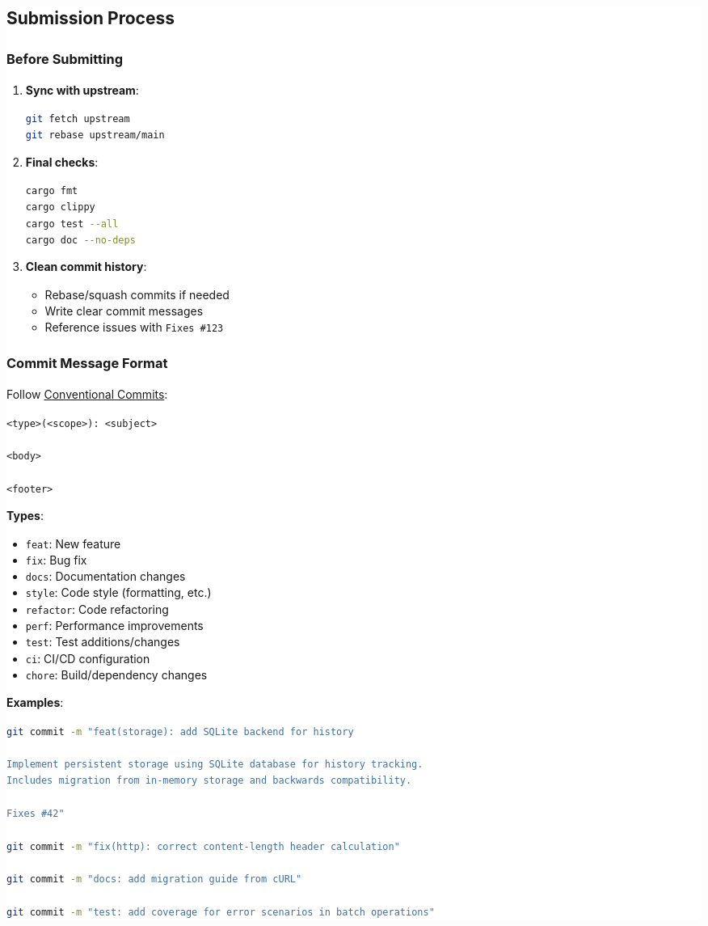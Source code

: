 
## Submission Process

### Before Submitting

1. **Sync with upstream**:
   ```bash
   git fetch upstream
   git rebase upstream/main
   ```

2. **Final checks**:
   ```bash
   cargo fmt
   cargo clippy
   cargo test --all
   cargo doc --no-deps
   ```

3. **Clean commit history**:
   - Rebase/squash commits if needed
   - Write clear commit messages
   - Reference issues with `Fixes #123`

### Commit Message Format

Follow [Conventional Commits](https://www.conventionalcommits.org/):

```
<type>(<scope>): <subject>

<body>

<footer>
```

**Types**:
- `feat`: New feature
- `fix`: Bug fix
- `docs`: Documentation changes
- `style`: Code style (formatting, etc.)
- `refactor`: Code refactoring
- `perf`: Performance improvements
- `test`: Test additions/changes
- `ci`: CI/CD configuration
- `chore`: Build/dependency changes

**Examples**:

```bash
git commit -m "feat(storage): add SQLite backend for history

Implement persistent storage using SQLite database for history tracking.
Includes migration from in-memory storage and backwards compatibility.

Fixes #42"

git commit -m "fix(http): correct content-length header calculation"

git commit -m "docs: add migration guide from cURL"

git commit -m "test: add coverage for error scenarios in batch operations"
```
